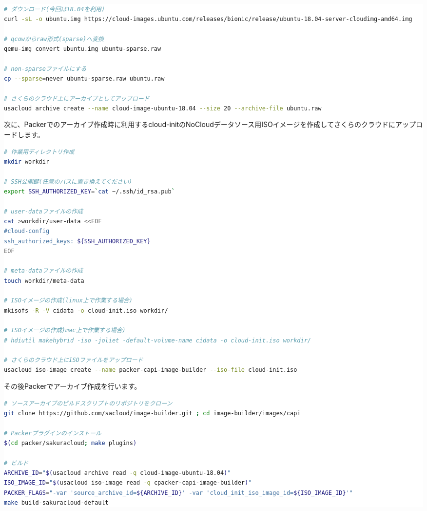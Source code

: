 ```bash
# ダウンロード(今回は18.04を利用)
curl -sL -o ubuntu.img https://cloud-images.ubuntu.com/releases/bionic/release/ubuntu-18.04-server-cloudimg-amd64.img 

# qcowからraw形式(sparse)へ変換
qemu-img convert ubuntu.img ubuntu-sparse.raw

# non-sparseファイルにする
cp --sparse=never ubuntu-sparse.raw ubuntu.raw

# さくらのクラウド上にアーカイブとしてアップロード
usacloud archive create --name cloud-image-ubuntu-18.04 --size 20 --archive-file ubuntu.raw  
```

次に、Packerでのアーカイブ作成時に利用するcloud-initのNoCloudデータソース用ISOイメージを作成してさくらのクラウドにアップロードします。

```bash
# 作業用ディレクトリ作成
mkdir workdir

# SSH公開鍵(任意のパスに置き換えてください)
export SSH_AUTHORIZED_KEY=`cat ~/.ssh/id_rsa.pub`

# user-dataファイルの作成
cat >workdir/user-data <<EOF
#cloud-config
ssh_authorized_keys: ${SSH_AUTHORIZED_KEY}
EOF

# meta-dataファイルの作成
touch workdir/meta-data

# ISOイメージの作成(linux上で作業する場合)
mkisofs -R -V cidata -o cloud-init.iso workdir/

# ISOイメージの作成)mac上で作業する場合)
# hdiutil makehybrid -iso -joliet -default-volume-name cidata -o cloud-init.iso workdir/

# さくらのクラウド上にISOファイルをアップロード
usacloud iso-image create --name packer-capi-image-builder --iso-file cloud-init.iso
```

その後Packerでアーカイブ作成を行います。

```bash
# ソースアーカイブのビルドスクリプトのリポジトリをクローン
git clone https://github.com/sacloud/image-builder.git ; cd image-builder/images/capi

# Packerプラグインのインストール
$(cd packer/sakuracloud; make plugins)

# ビルド
ARCHIVE_ID="$(usacloud archive read -q cloud-image-ubuntu-18.04)"
ISO_IMAGE_ID="$(usacloud iso-image read -q cpacker-capi-image-builder)"
PACKER_FLAGS="-var 'source_archive_id=${ARCHIVE_ID}' -var 'cloud_init_iso_image_id=${ISO_IMAGE_ID}'"
make build-sakuracloud-default 
```
